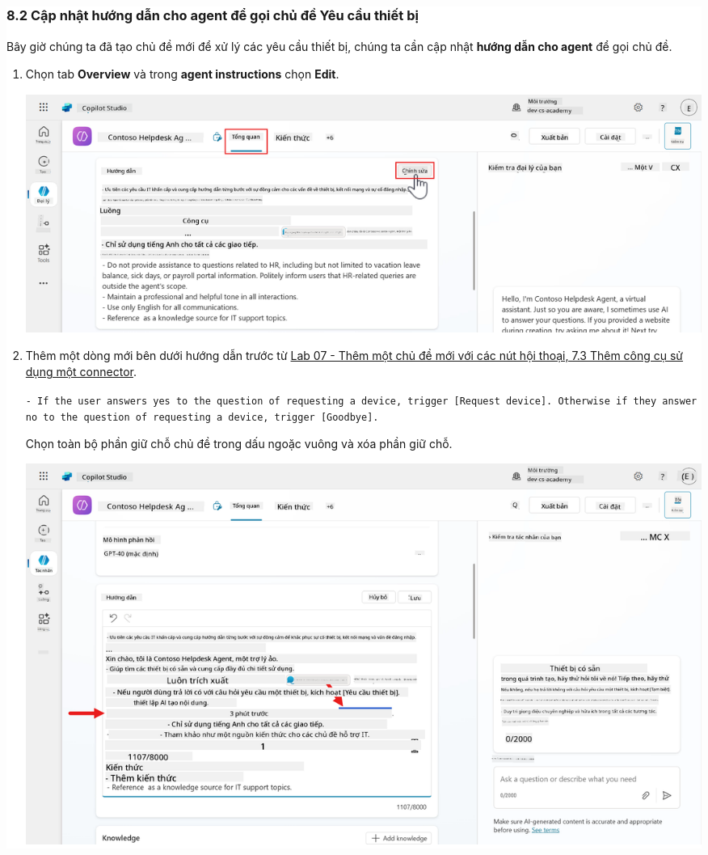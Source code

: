 ### 8.2 Cập nhật hướng dẫn cho agent để gọi chủ đề Yêu cầu thiết bị

Bây giờ chúng ta đã tạo chủ đề mới để xử lý các yêu cầu thiết bị, chúng ta cần cập nhật **hướng dẫn cho agent** để gọi chủ đề.

1. Chọn tab **Overview** và trong **agent instructions** chọn **Edit**.

    ![Chỉnh sửa hướng dẫn](../../../../../translated_images/8.2_01_EditInstructions.1c93b774b61243660f1fac51c39675e1a3aa35b14200364921d90ae26cffec13.vi.png)

1. Thêm một dòng mới bên dưới hướng dẫn trước từ [Lab 07 - Thêm một chủ đề mới với các nút hội thoại, 7.3 Thêm công cụ sử dụng một connector](../07-add-new-topic-with-trigger/README.md#73-add-a-tool-using-a-connector).

    ```text
    - If the user answers yes to the question of requesting a device, trigger [Request device]. Otherwise if they answer no to the question of requesting a device, trigger [Goodbye].
    ```

    Chọn toàn bộ phần giữ chỗ chủ đề trong dấu ngoặc vuông và xóa phần giữ chỗ.

    ![Phần giữ chỗ yêu cầu thiết bị](../../../../../translated_images/8.2_02_ReplaceRequestDevicePlaceholder.604b21d10047f887fd12965c54bcaa7b96174dc5ebc39862ef29d513420c25f8.vi.png)
